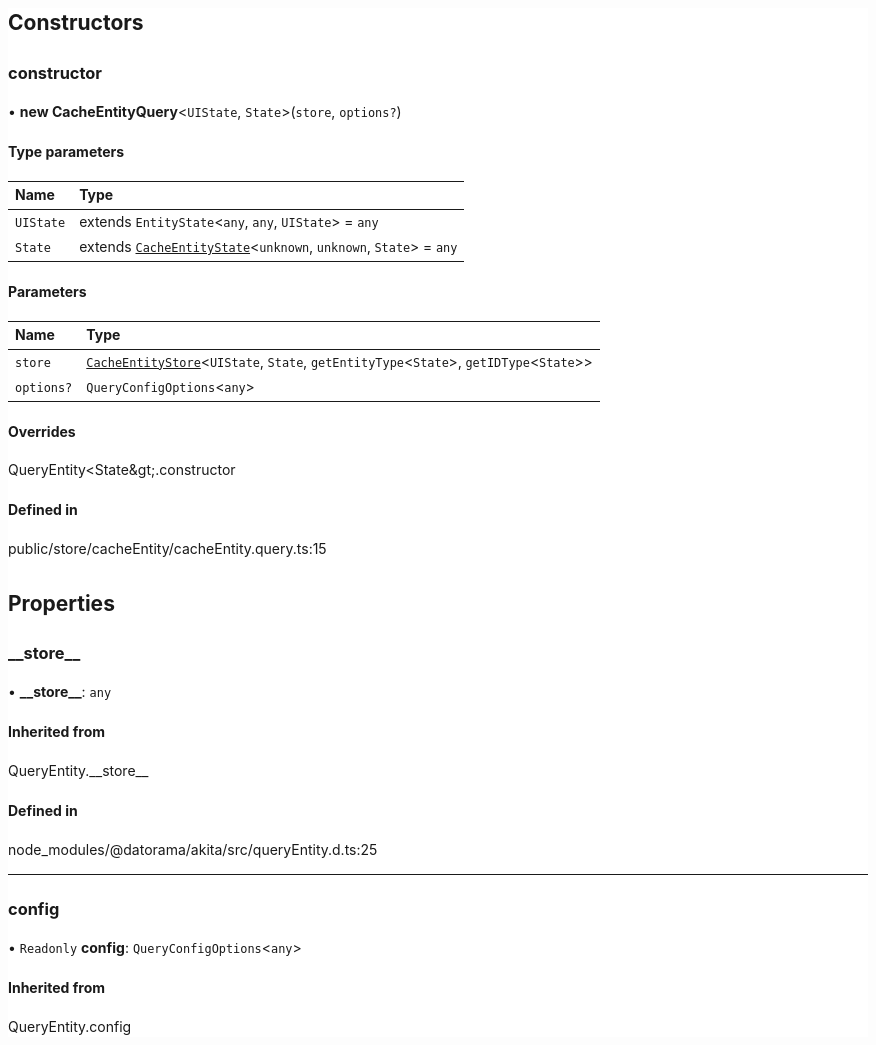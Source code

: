 
## Constructors

### constructor

• **new CacheEntityQuery**<`UIState`, `State`\>(`store`, `options?`)

#### Type parameters

| Name | Type |
| :------ | :------ |
| `UIState` | extends `EntityState`<`any`, `any`, `UIState`\> = `any` |
| `State` | extends [`CacheEntityState`](../wiki/CacheEntityState)<`unknown`, `unknown`, `State`\> = `any` |

#### Parameters

| Name | Type |
| :------ | :------ |
| `store` | [`CacheEntityStore`](../wiki/CacheEntityStore)<`UIState`, `State`, `getEntityType`<`State`\>, `getIDType`<`State`\>\> |
| `options?` | `QueryConfigOptions`<`any`\> |

#### Overrides

QueryEntity&lt;State\&gt;.constructor

#### Defined in

public/store/cacheEntity/cacheEntity.query.ts:15

## Properties

### \_\_store\_\_

• **\_\_store\_\_**: `any`

#### Inherited from

QueryEntity.\_\_store\_\_

#### Defined in

node_modules/@datorama/akita/src/queryEntity.d.ts:25

___

### config

• `Readonly` **config**: `QueryConfigOptions`<`any`\>

#### Inherited from

QueryEntity.config
